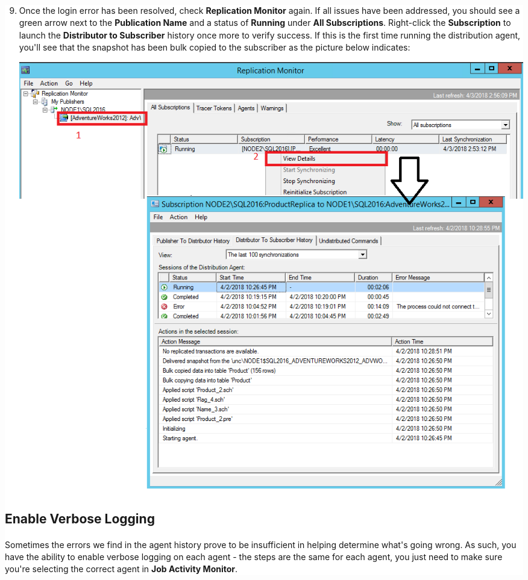 9. Once the login error has been resolved, check **Replication Monitor** again. If all issues have been addressed, you should see a green arrow next to the **Publication Name** and a status of **Running** under **All Subscriptions**. Right-click the **Subscription** to launch the **Distributor to Subscriber** history once more to verify success. If this is the first time running the distribution agent, you'll see that the snapshot has been bulk copied to the subscriber as the picture below indicates: 

     ![Dist Agent Success](media/troubleshooting-tran-repl-errors/dist-agent-success.png)   


## Enable Verbose Logging
Sometimes the errors we find in the agent history prove to be insufficient in helping determine what's going wrong. As such,  you have the ability to enable verbose logging on each agent - the steps are the same for each agent, you just need to make sure you're selecting the correct agent in **Job Activity Monitor**. 
